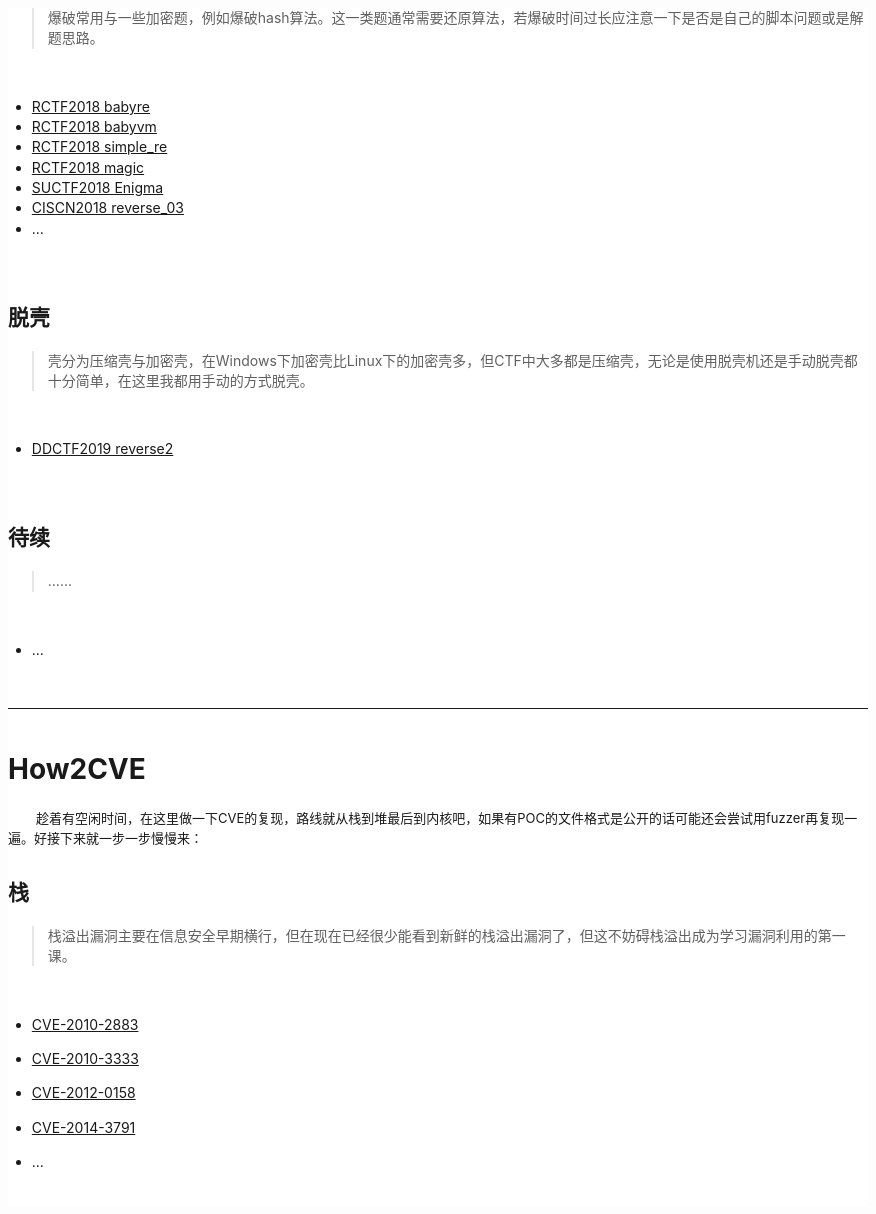 > 爆破常用与一些加密题，例如爆破hash算法。这一类题通常需要还原算法，若爆破时间过长应注意一下是否是自己的脚本问题或是解题思路。

</br>

- [RCTF2018 babyre](https://github.com/fangdada/ctf/tree/master/RCTF2018/babyre)
- [RCTF2018 babyvm](https://github.com/fangdada/ctf/tree/master/RCTF2018/babyvm)
- [RCTF2018 simple_re](https://github.com/fangdada/ctf/tree/master/RCTF2018/simple_re)
- [RCTF2018 magic](https://github.com/fangdada/ctf/tree/master/RCTF2018/magic)
- [SUCTF2018 Enigma](https://github.com/fangdada/ctf/tree/master/SUCTF/Engima)
- [CISCN2018 reverse_03](https://github.com/fangdada/ctf/tree/master/CISCN2018/reverse_03)
- ...

</br>

## 脱壳

>壳分为压缩壳与加密壳，在Windows下加密壳比Linux下的加密壳多，但CTF中大多都是压缩壳，无论是使用脱壳机还是手动脱壳都十分简单，在这里我都用手动的方式脱壳。

</br>

- [DDCTF2019 reverse2](https://github.com/fangdada/ctf/tree/master/how2reverse/ddctf_reverse2)

</br>

## 待续

> …...

</br>

- ...

</br>



---

# How2CVE

&emsp;&emsp;<font size=2>趁着有空闲时间，在这里做一下CVE的复现，路线就从栈到堆最后到内核吧，如果有POC的文件格式是公开的话可能还会尝试用fuzzer再复现一遍。好接下来就一步一步慢慢来：</font></br>

## 栈

> 栈溢出漏洞主要在信息安全早期横行，但在现在已经很少能看到新鲜的栈溢出漏洞了，但这不妨碍栈溢出成为学习漏洞利用的第一课。

</br>

- [CVE-2010-2883](https://github.com/fangdada/how2CVE/tree/master/CVE-2010-2883)
- [CVE-2010-3333](https://github.com/fangdada/how2CVE/tree/master/CVE-2010-3333)
- [CVE-2012-0158](https://github.com/fangdada/how2CVE/tree/master/CVE-2012-0158)
- [CVE-2014-3791](https://github.com/fangdada/how2CVE/tree/master/CVE-2014-3791)

- ...

</br>
